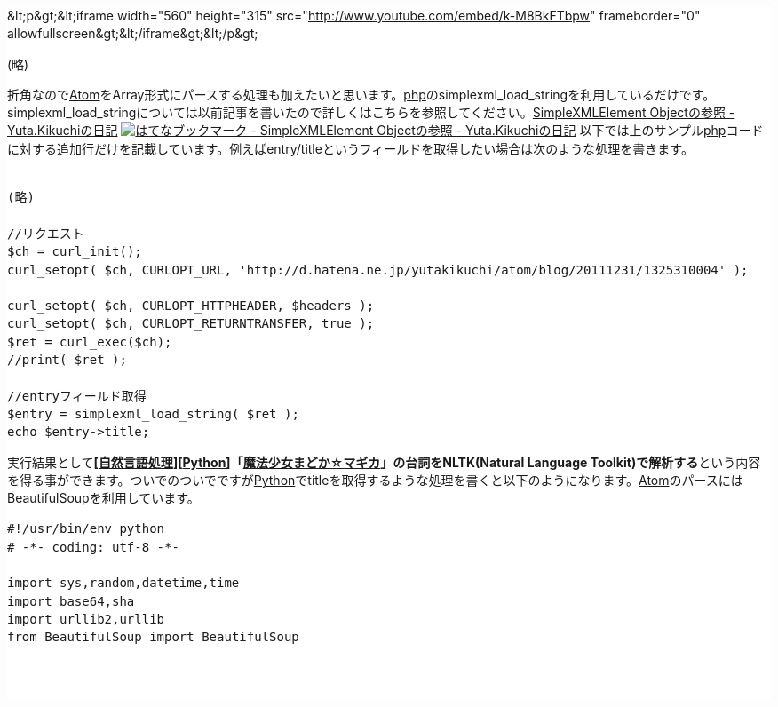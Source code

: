 <span class="synType">&</span><span class="synStatement">lt</span><span class="synType">;</span>p<span class="synType">&</span><span class="synStatement">gt</span><span class="synType">;&</span><span class="synStatement">lt</span><span class="synType">;</span>iframe width="560" height="315" src="http://www.youtube.com/embed/k-M8BkFTbpw" frameborder="0" allowfullscreen<span class="synType">&</span><span class="synStatement">gt</span><span class="synType">;&</span><span class="synStatement">lt</span><span class="synType">;</span>/iframe<span class="synType">&</span><span class="synStatement">gt</span><span class="synType">;&</span><span class="synStatement">lt</span><span class="synType">;</span>/p<span class="synType">&</span><span class="synStatement">gt</span><span class="synType">;</span>

(略)
<span class="synIdentifier"></entry></span>
</pre><p>折角なので<a class="keyword" href="http://d.hatena.ne.jp/keyword/Atom">Atom</a>をArray形式にパースする処理も加えたいと思います。<a class="keyword" href="http://d.hatena.ne.jp/keyword/php">php</a>のsimplexml_load_stringを利用しているだけです。simplexml_load_stringについては以前記事を書いたので詳しくはこちらを参照してください。<a href="http://d.hatena.ne.jp/yutakikuchi/20101215/1292427841">SimpleXMLElement Objectの参照 - Yuta.Kikuchiの日記</a> <a href="http://b.hatena.ne.jp/entry/d.hatena.ne.jp/yutakikuchi/20101215/1292427841"><img src="http://b.hatena.ne.jp/entry/image/http://d.hatena.ne.jp/yutakikuchi/20101215/1292427841" alt="はてなブックマーク - SimpleXMLElement Objectの参照 - Yuta.Kikuchiの日記" border="0" /></a> 以下では上のサンプル<a class="keyword" href="http://d.hatena.ne.jp/keyword/php">php</a>コードに対する追加行だけを記載しています。例えばentry/titleというフィールドを取得したい場合は次のような処理を書きます。</p>
<pre class="hljs php" data-lang="php" data-unlink><span class="synSpecial"><?php</span>
<span class="synSpecial">(</span>略<span class="synSpecial">)</span>

<span class="synComment">//リクエスト</span>
<span class="synStatement">$</span><span class="synIdentifier">ch</span> <span class="synStatement">=</span> <span class="synIdentifier">curl_init</span><span class="synSpecial">()</span>;
<span class="synIdentifier">curl_setopt</span><span class="synSpecial">(</span> <span class="synStatement">$</span><span class="synIdentifier">ch</span>, CURLOPT_URL, '<span class="synConstant">http://d.hatena.ne.jp/yutakikuchi/atom/blog/20111231/1325310004</span>' <span class="synSpecial">)</span>; 

<span class="synIdentifier">curl_setopt</span><span class="synSpecial">(</span> <span class="synStatement">$</span><span class="synIdentifier">ch</span>, CURLOPT_HTTPHEADER, <span class="synStatement">$</span><span class="synIdentifier">headers</span> <span class="synSpecial">)</span>;
<span class="synIdentifier">curl_setopt</span><span class="synSpecial">(</span> <span class="synStatement">$</span><span class="synIdentifier">ch</span>, CURLOPT_RETURNTRANSFER, <span class="synConstant">true</span> <span class="synSpecial">)</span>;
<span class="synStatement">$</span><span class="synIdentifier">ret</span> <span class="synStatement">=</span> <span class="synIdentifier">curl_exec</span><span class="synSpecial">(</span><span class="synStatement">$</span><span class="synIdentifier">ch</span><span class="synSpecial">)</span>;
<span class="synComment">//print( $ret );</span>

<span class="synComment">//entryフィールド取得</span>
<span class="synStatement">$</span><span class="synIdentifier">entry</span> <span class="synStatement">=</span> simplexml_load_string<span class="synSpecial">(</span> <span class="synStatement">$</span><span class="synIdentifier">ret</span> <span class="synSpecial">)</span>;
<span class="synPreProc">echo</span> <span class="synStatement">$</span><span class="synIdentifier">entry</span><span class="synType">-></span><span class="synIdentifier">title</span>;
</pre><p>実行結果として<span class="deco" style="font-weight:bold;">[<a class="keyword" href="http://d.hatena.ne.jp/keyword/%BC%AB%C1%B3%B8%C0%B8%EC%BD%E8%CD%FD">自然言語処理</a>][<a class="keyword" href="http://d.hatena.ne.jp/keyword/Python">Python</a>]「<a class="keyword" href="http://d.hatena.ne.jp/keyword/%CB%E2%CB%A1%BE%AF%BD%F7%A4%DE%A4%C9%A4%AB%A1%F9%A5%DE%A5%AE%A5%AB">魔法少女まどか☆マギカ</a>」の台詞をNLTK(Natural Language Toolkit)で解析する</span>という内容を得る事ができます。ついでのついでですが<a class="keyword" href="http://d.hatena.ne.jp/keyword/Python">Python</a>でtitleを取得するような処理を書くと以下のようになります。<a class="keyword" href="http://d.hatena.ne.jp/keyword/Atom">Atom</a>のパースにはBeautifulSoupを利用しています。</p>
<pre class="hljs python" data-lang="python" data-unlink><span class="synComment">#!/usr/bin/env python</span>
<span class="synComment"># -*- coding: utf-8 -*-</span>

<span class="synPreProc">import</span> sys,random,datetime,time
<span class="synPreProc">import</span> base64,sha
<span class="synPreProc">import</span> urllib2,urllib
<span class="synPreProc">from</span> BeautifulSoup <span class="synPreProc">import</span> BeautifulSoup
